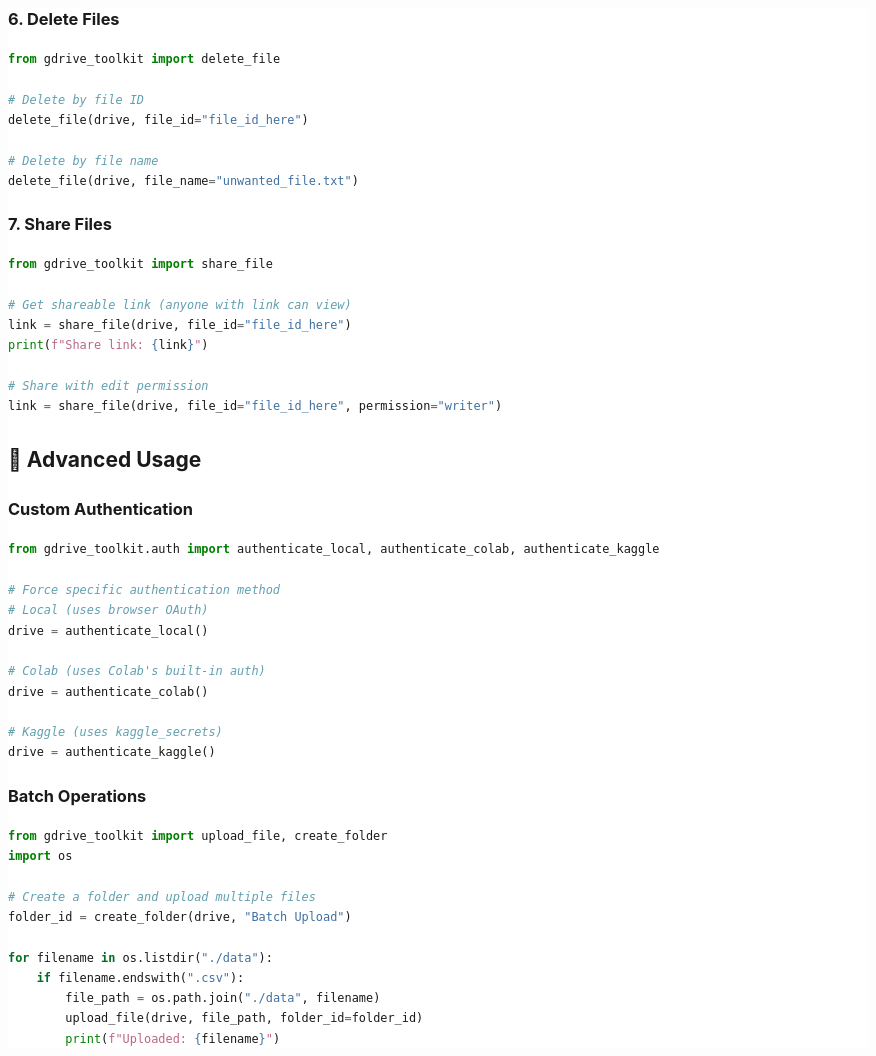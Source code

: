 ### 6. Delete Files

```python
from gdrive_toolkit import delete_file

# Delete by file ID
delete_file(drive, file_id="file_id_here")

# Delete by file name
delete_file(drive, file_name="unwanted_file.txt")
```

### 7. Share Files

```python
from gdrive_toolkit import share_file

# Get shareable link (anyone with link can view)
link = share_file(drive, file_id="file_id_here")
print(f"Share link: {link}")

# Share with edit permission
link = share_file(drive, file_id="file_id_here", permission="writer")
```

## 🔧 Advanced Usage

### Custom Authentication

```python
from gdrive_toolkit.auth import authenticate_local, authenticate_colab, authenticate_kaggle

# Force specific authentication method
# Local (uses browser OAuth)
drive = authenticate_local()

# Colab (uses Colab's built-in auth)
drive = authenticate_colab()

# Kaggle (uses kaggle_secrets)
drive = authenticate_kaggle()
```

### Batch Operations

```python
from gdrive_toolkit import upload_file, create_folder
import os

# Create a folder and upload multiple files
folder_id = create_folder(drive, "Batch Upload")

for filename in os.listdir("./data"):
    if filename.endswith(".csv"):
        file_path = os.path.join("./data", filename)
        upload_file(drive, file_path, folder_id=folder_id)
        print(f"Uploaded: {filename}")
```
